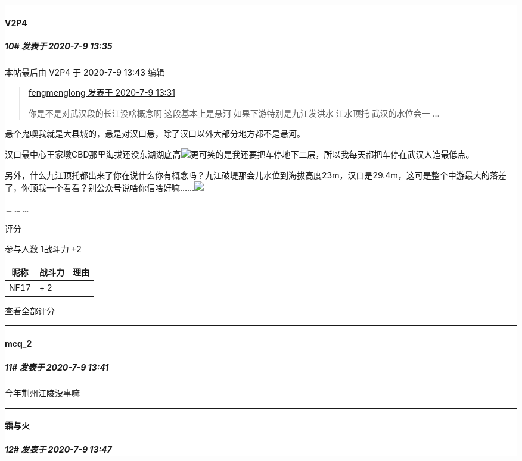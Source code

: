 


-----

####  V2P4  
##### 10#       发表于 2020-7-9 13:35



 本帖最后由 V2P4 于 2020-7-9 13:43 编辑 
<blockquote><a href="httphttps://bbs.saraba1st.com/2b/forum.php?mod=redirect&amp;goto=findpost&amp;pid=48129474&amp;ptid=1946828" target="_blank">fengmenglong 发表于 2020-7-9 13:31</a>

你是不是对武汉段的长江没啥概念啊 这段基本上是悬河 如果下游特别是九江发洪水 江水顶托 武汉的水位会一 ...</blockquote>
悬个鬼噢我就是大县城的，悬是对汉口悬，除了汉口以外大部分地方都不是悬河。


汉口最中心王家墩CBD那里海拔还没东湖湖底高<img src="https://static.saraba1st.com/image/smiley/face2017/255.png" referrerpolicy="no-referrer">更可笑的是我还要把车停地下二层，所以我每天都把车停在武汉人造最低点。


另外，什么九江顶托都出来了你在说什么你有概念吗？九江破堤那会儿水位到海拔高度23m，汉口是29.4m，这可是整个中游最大的落差了，你顶我一个看看？别公众号说啥你信啥好嘛……<img src="https://static.saraba1st.com/image/smiley/face2017/145.png" referrerpolicy="no-referrer">



﹍﹍﹍

评分





 参与人数 1战斗力 +2

|昵称|战斗力|理由|
|----|---|---|
| NF17| + 2||



查看全部评分






-----

####  mcq_2  
##### 11#       发表于 2020-7-9 13:41




今年荆州江陵没事嘛







-----

####  霜与火  
##### 12#       发表于 2020-7-9 13:47
